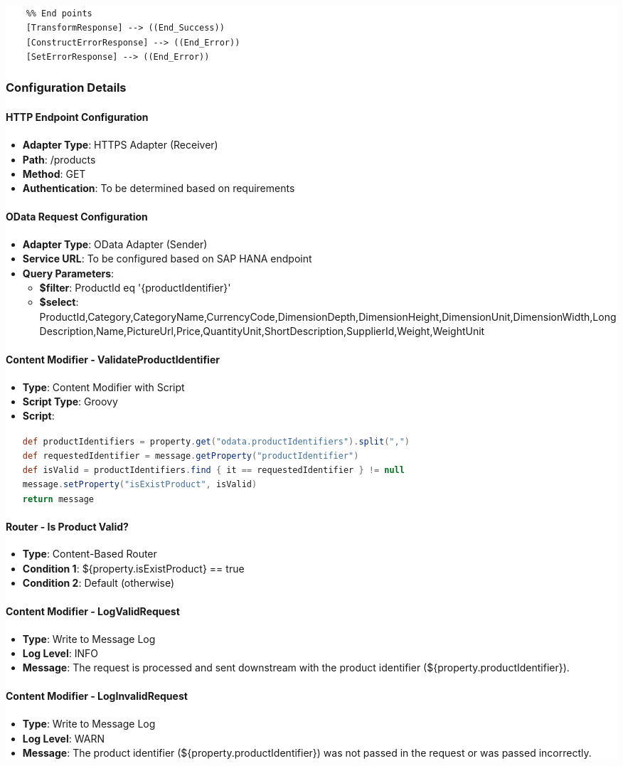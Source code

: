 ```mermaid
    %% End points
    [TransformResponse] --> ((End_Success))
    [ConstructErrorResponse] --> ((End_Error))
    [SetErrorResponse] --> ((End_Error))
```

### Configuration Details

#### HTTP Endpoint Configuration
- **Adapter Type**: HTTPS Adapter (Receiver)
- **Path**: /products
- **Method**: GET
- **Authentication**: To be determined based on requirements

#### OData Request Configuration
- **Adapter Type**: OData Adapter (Sender)
- **Service URL**: To be configured based on SAP HANA endpoint
- **Query Parameters**:
  - **$filter**: ProductId eq '{productIdentifier}'
  - **$select**: ProductId,Category,CategoryName,CurrencyCode,DimensionDepth,DimensionHeight,DimensionUnit,DimensionWidth,LongDescription,Name,PictureUrl,Price,QuantityUnit,ShortDescription,SupplierId,Weight,WeightUnit

#### Content Modifier - ValidateProductIdentifier
- **Type**: Content Modifier with Script
- **Script Type**: Groovy
- **Script**:
  ```groovy
  def productIdentifiers = property.get("odata.productIdentifiers").split(",")
  def requestedIdentifier = message.getProperty("productIdentifier")
  def isValid = productIdentifiers.find { it == requestedIdentifier } != null
  message.setProperty("isExistProduct", isValid)
  return message
  ```

#### Router - Is Product Valid?
- **Type**: Content-Based Router
- **Condition 1**: ${property.isExistProduct} == true
- **Condition 2**: Default (otherwise)

#### Content Modifier - LogValidRequest
- **Type**: Write to Message Log
- **Log Level**: INFO
- **Message**: The request is processed and sent downstream with the product identifier (${property.productIdentifier}).

#### Content Modifier - LogInvalidRequest
- **Type**: Write to Message Log
- **Log Level**: WARN
- **Message**: The product identifier (${property.productIdentifier}) was not passed in the request or was passed incorrectly.
